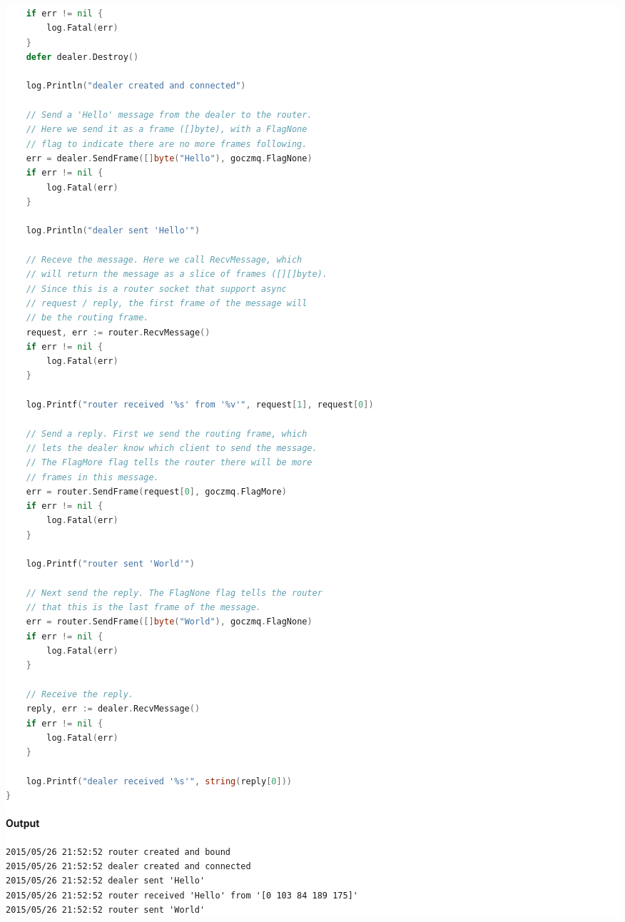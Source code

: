 ```go
	if err != nil {
		log.Fatal(err)
	}
	defer dealer.Destroy()

	log.Println("dealer created and connected")

	// Send a 'Hello' message from the dealer to the router.
	// Here we send it as a frame ([]byte), with a FlagNone
	// flag to indicate there are no more frames following.
	err = dealer.SendFrame([]byte("Hello"), goczmq.FlagNone)
	if err != nil {
		log.Fatal(err)
	}

	log.Println("dealer sent 'Hello'")

	// Receve the message. Here we call RecvMessage, which
	// will return the message as a slice of frames ([][]byte).
	// Since this is a router socket that support async
	// request / reply, the first frame of the message will
	// be the routing frame.
	request, err := router.RecvMessage()
	if err != nil {
		log.Fatal(err)
	}

	log.Printf("router received '%s' from '%v'", request[1], request[0])

	// Send a reply. First we send the routing frame, which
	// lets the dealer know which client to send the message.
	// The FlagMore flag tells the router there will be more
	// frames in this message.
	err = router.SendFrame(request[0], goczmq.FlagMore)
	if err != nil {
		log.Fatal(err)
	}

	log.Printf("router sent 'World'")

	// Next send the reply. The FlagNone flag tells the router
	// that this is the last frame of the message.
	err = router.SendFrame([]byte("World"), goczmq.FlagNone)
	if err != nil {
		log.Fatal(err)
	}

	// Receive the reply.
	reply, err := dealer.RecvMessage()
	if err != nil {
		log.Fatal(err)
	}

	log.Printf("dealer received '%s'", string(reply[0]))
}
```
#### Output
```
2015/05/26 21:52:52 router created and bound
2015/05/26 21:52:52 dealer created and connected
2015/05/26 21:52:52 dealer sent 'Hello'
2015/05/26 21:52:52 router received 'Hello' from '[0 103 84 189 175]'
2015/05/26 21:52:52 router sent 'World'
```